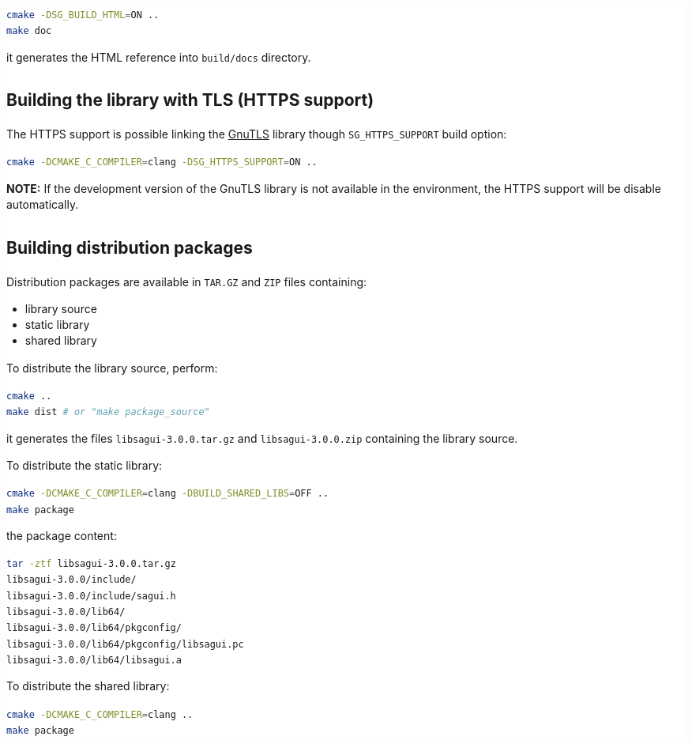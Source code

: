 ```bash
cmake -DSG_BUILD_HTML=ON ..
make doc
```

it generates the HTML reference into `build/docs` directory.

## Building the library with TLS (HTTPS support)

The HTTPS support is possible linking the [GnuTLS](https://www.gnutls.org)
library though `SG_HTTPS_SUPPORT` build option:

```bash
cmake -DCMAKE_C_COMPILER=clang -DSG_HTTPS_SUPPORT=ON ..
```

**NOTE:** If the development version of the GnuTLS library is not available in
the environment, the HTTPS support will be disable automatically.

## Building distribution packages

Distribution packages are available in `TAR.GZ` and `ZIP` files containing:

- library source
- static library
- shared library

To distribute the library source, perform:

```bash
cmake ..
make dist # or "make package_source"
```

it generates the files `libsagui-3.0.0.tar.gz` and `libsagui-3.0.0.zip`
containing the library source.

To distribute the static library:

```bash
cmake -DCMAKE_C_COMPILER=clang -DBUILD_SHARED_LIBS=OFF ..
make package
```

the package content:

```bash
tar -ztf libsagui-3.0.0.tar.gz
libsagui-3.0.0/include/
libsagui-3.0.0/include/sagui.h
libsagui-3.0.0/lib64/
libsagui-3.0.0/lib64/pkgconfig/
libsagui-3.0.0/lib64/pkgconfig/libsagui.pc
libsagui-3.0.0/lib64/libsagui.a
```

To distribute the shared library:

```bash
cmake -DCMAKE_C_COMPILER=clang ..
make package
```
